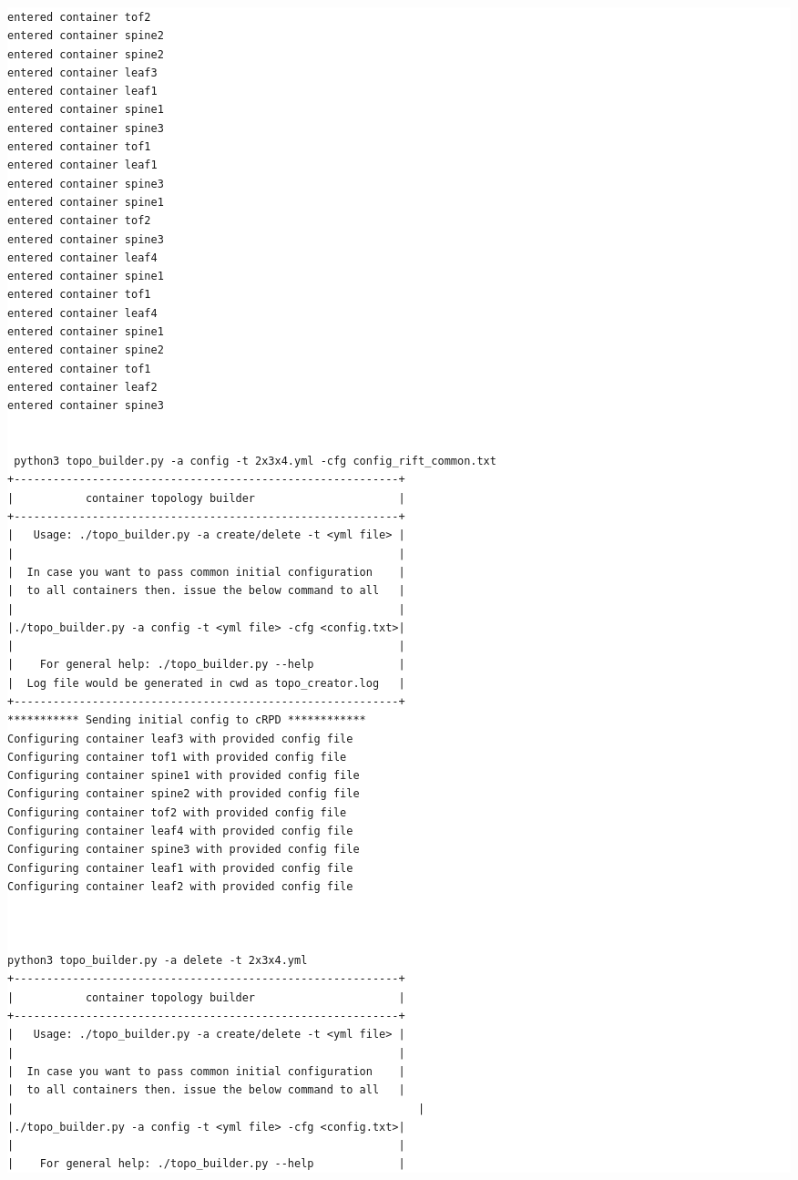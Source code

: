 ```
entered container tof2
entered container spine2
entered container spine2
entered container leaf3
entered container leaf1
entered container spine1
entered container spine3
entered container tof1
entered container leaf1
entered container spine3
entered container spine1
entered container tof2
entered container spine3
entered container leaf4
entered container spine1
entered container tof1
entered container leaf4
entered container spine1
entered container spine2
entered container tof1
entered container leaf2
entered container spine3
 
 
 python3 topo_builder.py -a config -t 2x3x4.yml -cfg config_rift_common.txt
+-----------------------------------------------------------+
|           container topology builder                      |
+-----------------------------------------------------------+
|   Usage: ./topo_builder.py -a create/delete -t <yml file> |
|                                                           |
|  In case you want to pass common initial configuration    |
|  to all containers then. issue the below command to all   |
|                                                           |
|./topo_builder.py -a config -t <yml file> -cfg <config.txt>|
|                                                           |
|    For general help: ./topo_builder.py --help             |
|  Log file would be generated in cwd as topo_creator.log   |
+-----------------------------------------------------------+
*********** Sending initial config to cRPD ************
Configuring container leaf3 with provided config file
Configuring container tof1 with provided config file
Configuring container spine1 with provided config file
Configuring container spine2 with provided config file
Configuring container tof2 with provided config file
Configuring container leaf4 with provided config file
Configuring container spine3 with provided config file
Configuring container leaf1 with provided config file
Configuring container leaf2 with provided config file
 
 
 
python3 topo_builder.py -a delete -t 2x3x4.yml
+-----------------------------------------------------------+
|           container topology builder                      |
+-----------------------------------------------------------+
|   Usage: ./topo_builder.py -a create/delete -t <yml file> |
|                                                           |
|  In case you want to pass common initial configuration    |
|  to all containers then. issue the below command to all   |
|                                                              |
|./topo_builder.py -a config -t <yml file> -cfg <config.txt>|
|                                                           |
|    For general help: ./topo_builder.py --help             |
```